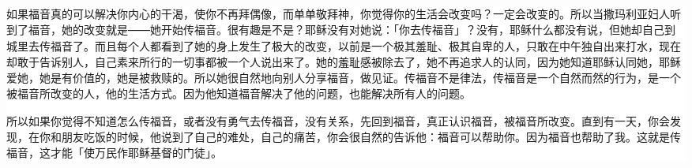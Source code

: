 如果福音真的可以解决你内心的干渴，使你不再拜偶像，而单单敬拜神，你觉得你的生活会改变吗？一定会改变的。所以当撒玛利亚妇人听到了福音，她的改变就是——她开始传福音。很有趣是不是？耶稣没有对她说：「你去传福音」？没有，耶稣什么都没有说，但她却自己到城里去传福音了。而且每个人都看到了她的身上发生了极大的改变，以前是一个极其羞耻、极其自卑的人，只敢在中午独自出来打水，现在却敢于告诉别人，自己素来所行的一切事都被一个人说出来了。她的羞耻感被除去了，她不再追求人的认同，因为她知道耶稣认同她，耶稣爱她，她是有价值的，她是被救赎的。所以她很自然地向别人分享福音，做见证。传福音不是律法，传福音是一个自然而然的行为，是一个被福音所改变的人，他的生活方式。因为他知道福音解决了他的问题，也能解决所有人的问题。

所以如果你觉得不知道怎么传福音，或者没有勇气去传福音，没有关系，先回到福音，真正认识福音，被福音所改变。直到有一天，你会发现，在你和朋友吃饭的时候，他说到了自己的难处，自己的痛苦，你会很自然的告诉他：福音可以帮助你。因为福音也帮助了我。这就是传福音，这才能「使万民作耶稣基督的门徒」。